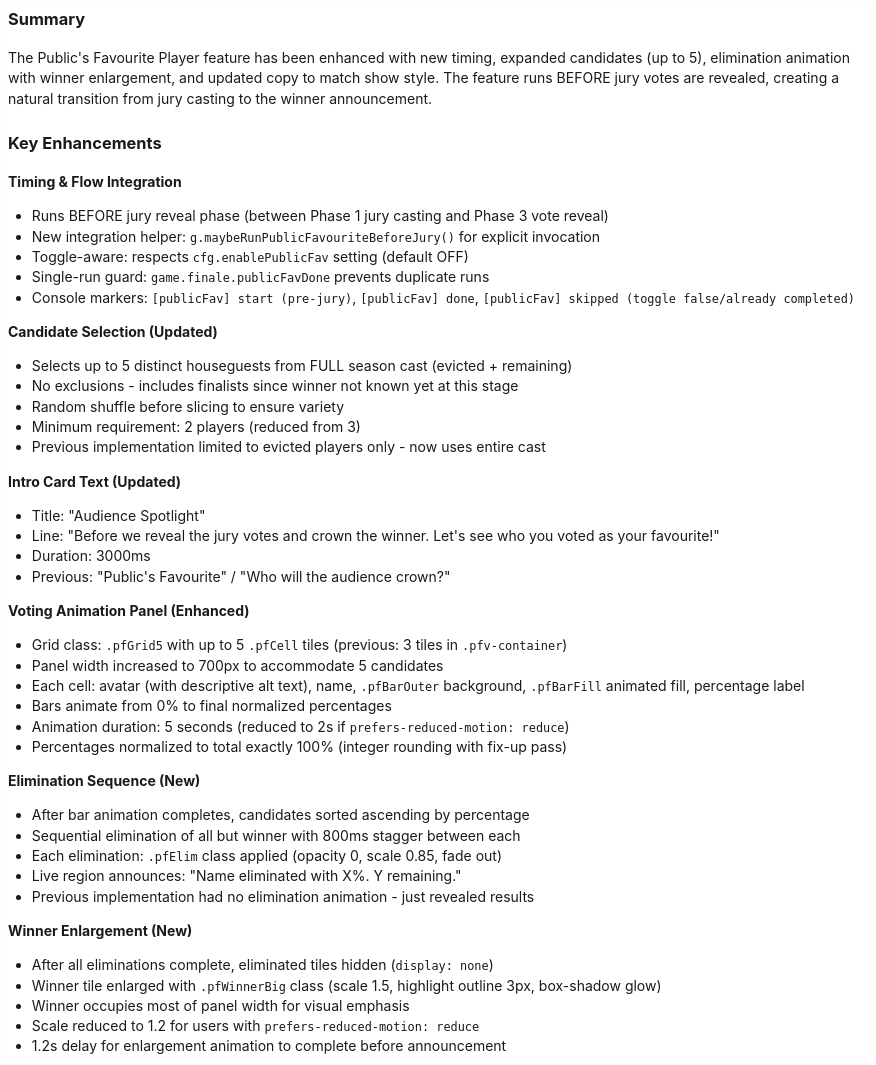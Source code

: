 ### Summary
The Public's Favourite Player feature has been enhanced with new timing, expanded candidates (up to 5), elimination animation with winner enlargement, and updated copy to match show style. The feature runs BEFORE jury votes are revealed, creating a natural transition from jury casting to the winner announcement.

### Key Enhancements

**Timing & Flow Integration**
- Runs BEFORE jury reveal phase (between Phase 1 jury casting and Phase 3 vote reveal)
- New integration helper: `g.maybeRunPublicFavouriteBeforeJury()` for explicit invocation
- Toggle-aware: respects `cfg.enablePublicFav` setting (default OFF)
- Single-run guard: `game.finale.publicFavDone` prevents duplicate runs
- Console markers: `[publicFav] start (pre-jury)`, `[publicFav] done`, `[publicFav] skipped (toggle false/already completed)`

**Candidate Selection (Updated)**
- Selects up to 5 distinct houseguests from FULL season cast (evicted + remaining)
- No exclusions - includes finalists since winner not known yet at this stage
- Random shuffle before slicing to ensure variety
- Minimum requirement: 2 players (reduced from 3)
- Previous implementation limited to evicted players only - now uses entire cast

**Intro Card Text (Updated)**
- Title: "Audience Spotlight"
- Line: "Before we reveal the jury votes and crown the winner. Let's see who you voted as your favourite!"
- Duration: 3000ms
- Previous: "Public's Favourite" / "Who will the audience crown?"

**Voting Animation Panel (Enhanced)**
- Grid class: `.pfGrid5` with up to 5 `.pfCell` tiles (previous: 3 tiles in `.pfv-container`)
- Panel width increased to 700px to accommodate 5 candidates
- Each cell: avatar (with descriptive alt text), name, `.pfBarOuter` background, `.pfBarFill` animated fill, percentage label
- Bars animate from 0% to final normalized percentages
- Animation duration: 5 seconds (reduced to 2s if `prefers-reduced-motion: reduce`)
- Percentages normalized to total exactly 100% (integer rounding with fix-up pass)

**Elimination Sequence (New)**
- After bar animation completes, candidates sorted ascending by percentage
- Sequential elimination of all but winner with 800ms stagger between each
- Each elimination: `.pfElim` class applied (opacity 0, scale 0.85, fade out)
- Live region announces: "Name eliminated with X%. Y remaining."
- Previous implementation had no elimination animation - just revealed results

**Winner Enlargement (New)**
- After all eliminations complete, eliminated tiles hidden (`display: none`)
- Winner tile enlarged with `.pfWinnerBig` class (scale 1.5, highlight outline 3px, box-shadow glow)
- Winner occupies most of panel width for visual emphasis
- Scale reduced to 1.2 for users with `prefers-reduced-motion: reduce`
- 1.2s delay for enlargement animation to complete before announcement
